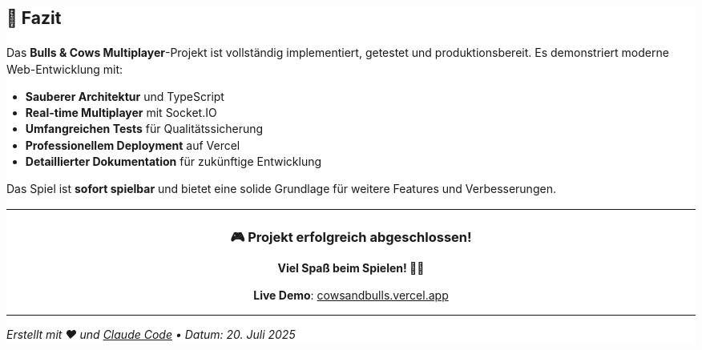 
## 🎯 Fazit

Das **Bulls & Cows Multiplayer**-Projekt ist vollständig implementiert, getestet und produktionsbereit. Es demonstriert moderne Web-Entwicklung mit:

- **Sauberer Architektur** und TypeScript
- **Real-time Multiplayer** mit Socket.IO
- **Umfangreichen Tests** für Qualitätssicherung
- **Professionellem Deployment** auf Vercel
- **Detaillierter Dokumentation** für zukünftige Entwicklung

Das Spiel ist **sofort spielbar** und bietet eine solide Grundlage für weitere Features und Verbesserungen.

---

<div align="center">
  <h3>🎮 Projekt erfolgreich abgeschlossen!</h3>
  <p><strong>Viel Spaß beim Spielen! 🐂🐄</strong></p>
  
  **Live Demo**: [cowsandbulls.vercel.app](https://cowsandbulls-my1a1xo58-shaco74s-projects.vercel.app)
</div>

---

*Erstellt mit ❤️ und [Claude Code](https://claude.ai/code) • Datum: 20. Juli 2025*